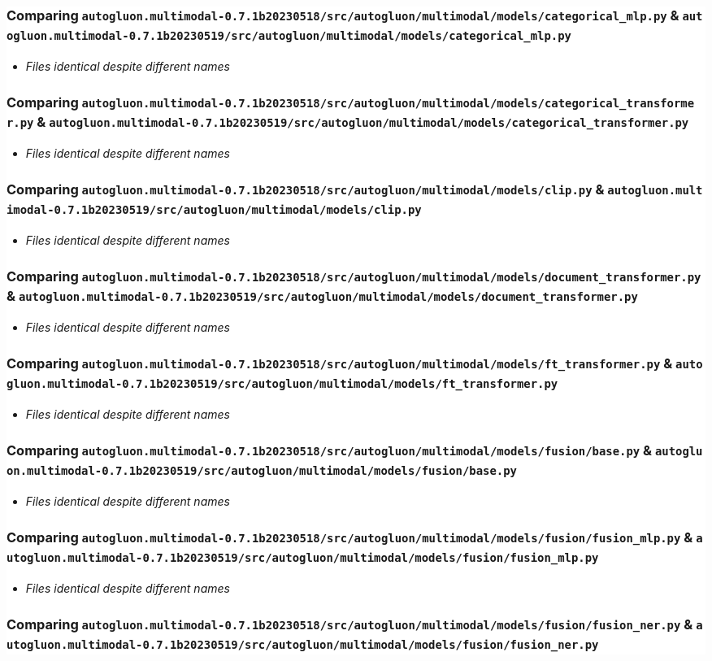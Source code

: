 ### Comparing `autogluon.multimodal-0.7.1b20230518/src/autogluon/multimodal/models/categorical_mlp.py` & `autogluon.multimodal-0.7.1b20230519/src/autogluon/multimodal/models/categorical_mlp.py`

 * *Files identical despite different names*

### Comparing `autogluon.multimodal-0.7.1b20230518/src/autogluon/multimodal/models/categorical_transformer.py` & `autogluon.multimodal-0.7.1b20230519/src/autogluon/multimodal/models/categorical_transformer.py`

 * *Files identical despite different names*

### Comparing `autogluon.multimodal-0.7.1b20230518/src/autogluon/multimodal/models/clip.py` & `autogluon.multimodal-0.7.1b20230519/src/autogluon/multimodal/models/clip.py`

 * *Files identical despite different names*

### Comparing `autogluon.multimodal-0.7.1b20230518/src/autogluon/multimodal/models/document_transformer.py` & `autogluon.multimodal-0.7.1b20230519/src/autogluon/multimodal/models/document_transformer.py`

 * *Files identical despite different names*

### Comparing `autogluon.multimodal-0.7.1b20230518/src/autogluon/multimodal/models/ft_transformer.py` & `autogluon.multimodal-0.7.1b20230519/src/autogluon/multimodal/models/ft_transformer.py`

 * *Files identical despite different names*

### Comparing `autogluon.multimodal-0.7.1b20230518/src/autogluon/multimodal/models/fusion/base.py` & `autogluon.multimodal-0.7.1b20230519/src/autogluon/multimodal/models/fusion/base.py`

 * *Files identical despite different names*

### Comparing `autogluon.multimodal-0.7.1b20230518/src/autogluon/multimodal/models/fusion/fusion_mlp.py` & `autogluon.multimodal-0.7.1b20230519/src/autogluon/multimodal/models/fusion/fusion_mlp.py`

 * *Files identical despite different names*

### Comparing `autogluon.multimodal-0.7.1b20230518/src/autogluon/multimodal/models/fusion/fusion_ner.py` & `autogluon.multimodal-0.7.1b20230519/src/autogluon/multimodal/models/fusion/fusion_ner.py`
